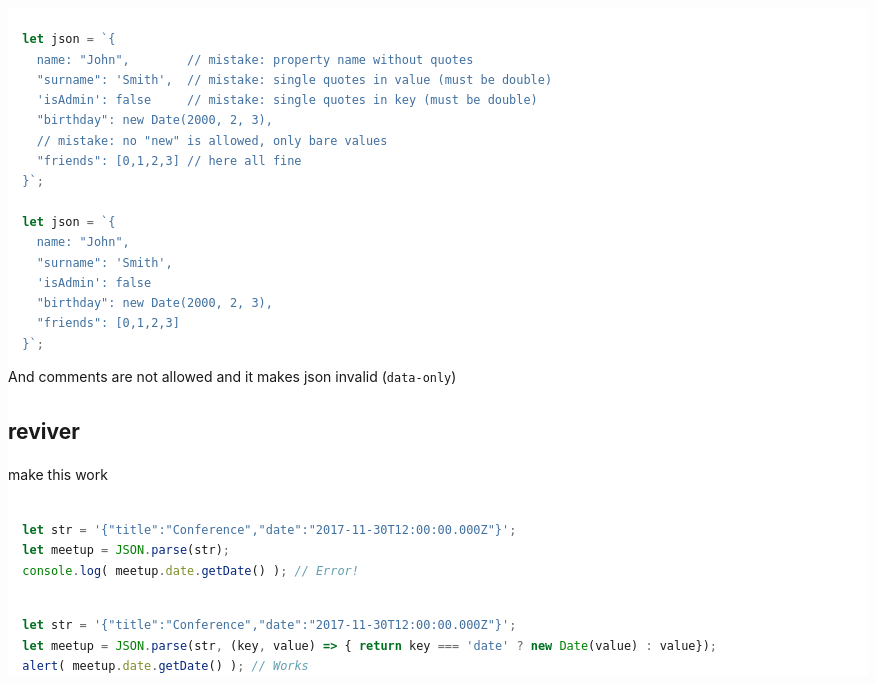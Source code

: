 ```js

  let json = `{
    name: "John",        // mistake: property name without quotes
    "surname": 'Smith',  // mistake: single quotes in value (must be double)
    'isAdmin': false     // mistake: single quotes in key (must be double)
    "birthday": new Date(2000, 2, 3), 
    // mistake: no "new" is allowed, only bare values
    "friends": [0,1,2,3] // here all fine
  }`;

  let json = `{
    name: "John",        
    "surname": 'Smith',  
    'isAdmin': false     
    "birthday": new Date(2000, 2, 3),     
    "friends": [0,1,2,3] 
  }`;

```
And comments are not allowed and it makes json invalid (`data-only`)


## reviver
make this work
```js

  let str = '{"title":"Conference","date":"2017-11-30T12:00:00.000Z"}';
  let meetup = JSON.parse(str);
  console.log( meetup.date.getDate() ); // Error!

```

```js

  let str = '{"title":"Conference","date":"2017-11-30T12:00:00.000Z"}';
  let meetup = JSON.parse(str, (key, value) => { return key === 'date' ? new Date(value) : value});
  alert( meetup.date.getDate() ); // Works

```

